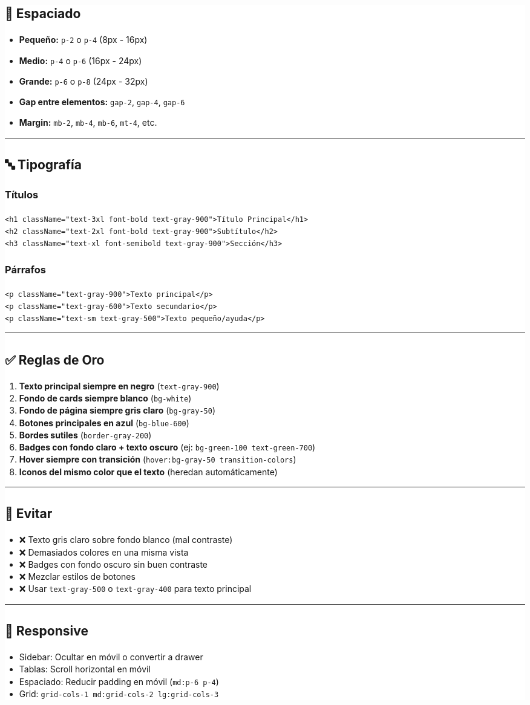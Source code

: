 
## 📏 Espaciado

- **Pequeño:** `p-2` o `p-4` (8px - 16px)
- **Medio:** `p-4` o `p-6` (16px - 24px)
- **Grande:** `p-6` o `p-8` (24px - 32px)

- **Gap entre elementos:** `gap-2`, `gap-4`, `gap-6`
- **Margin:** `mb-2`, `mb-4`, `mb-6`, `mt-4`, etc.

---

## 🔤 Tipografía

### Títulos
```tsx
<h1 className="text-3xl font-bold text-gray-900">Título Principal</h1>
<h2 className="text-2xl font-bold text-gray-900">Subtítulo</h2>
<h3 className="text-xl font-semibold text-gray-900">Sección</h3>
```

### Párrafos
```tsx
<p className="text-gray-900">Texto principal</p>
<p className="text-gray-600">Texto secundario</p>
<p className="text-sm text-gray-500">Texto pequeño/ayuda</p>
```

---

## ✅ Reglas de Oro

1. **Texto principal siempre en negro** (`text-gray-900`)
2. **Fondo de cards siempre blanco** (`bg-white`)
3. **Fondo de página siempre gris claro** (`bg-gray-50`)
4. **Botones principales en azul** (`bg-blue-600`)
5. **Bordes sutiles** (`border-gray-200`)
6. **Badges con fondo claro + texto oscuro** (ej: `bg-green-100 text-green-700`)
7. **Hover siempre con transición** (`hover:bg-gray-50 transition-colors`)
8. **Iconos del mismo color que el texto** (heredan automáticamente)

---

## 🚫 Evitar

- ❌ Texto gris claro sobre fondo blanco (mal contraste)
- ❌ Demasiados colores en una misma vista
- ❌ Badges con fondo oscuro sin buen contraste
- ❌ Mezclar estilos de botones
- ❌ Usar `text-gray-500` o `text-gray-400` para texto principal

---

## 📱 Responsive

- Sidebar: Ocultar en móvil o convertir a drawer
- Tablas: Scroll horizontal en móvil
- Espaciado: Reducir padding en móvil (`md:p-6 p-4`)
- Grid: `grid-cols-1 md:grid-cols-2 lg:grid-cols-3`
